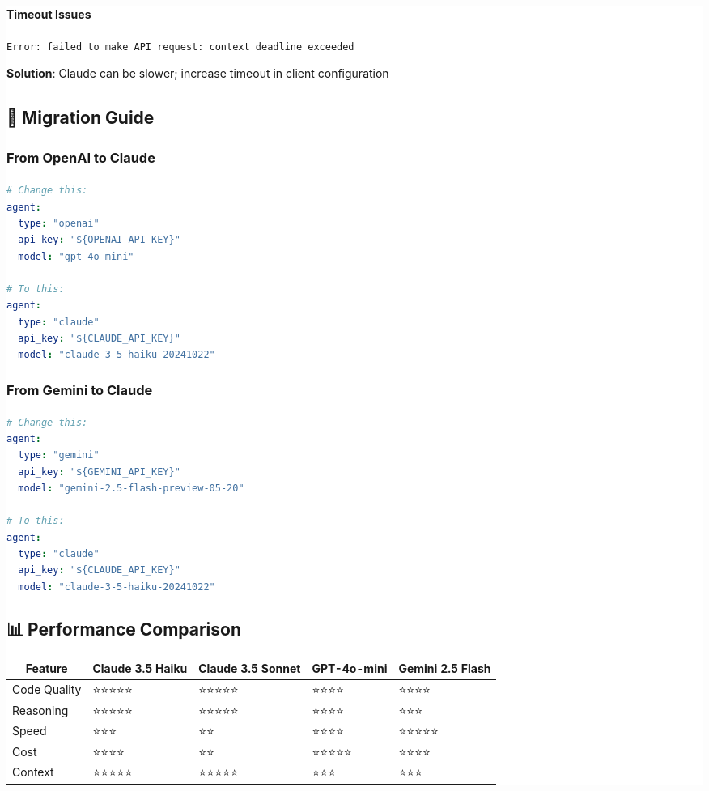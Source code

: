 #### Timeout Issues
```
Error: failed to make API request: context deadline exceeded
```
**Solution**: Claude can be slower; increase timeout in client configuration

## 🚀 Migration Guide

### From OpenAI to Claude
```yaml
# Change this:
agent:
  type: "openai"
  api_key: "${OPENAI_API_KEY}"
  model: "gpt-4o-mini"

# To this:
agent:
  type: "claude"
  api_key: "${CLAUDE_API_KEY}"
  model: "claude-3-5-haiku-20241022"
```

### From Gemini to Claude
```yaml
# Change this:
agent:
  type: "gemini"
  api_key: "${GEMINI_API_KEY}"
  model: "gemini-2.5-flash-preview-05-20"

# To this:
agent:
  type: "claude"
  api_key: "${CLAUDE_API_KEY}"
  model: "claude-3-5-haiku-20241022"
```

## 📊 Performance Comparison

| Feature | Claude 3.5 Haiku | Claude 3.5 Sonnet | GPT-4o-mini | Gemini 2.5 Flash |
|---------|-------------------|-------------------|--------------|-------------------|
| Code Quality | ⭐⭐⭐⭐⭐ | ⭐⭐⭐⭐⭐ | ⭐⭐⭐⭐ | ⭐⭐⭐⭐ |
| Reasoning | ⭐⭐⭐⭐⭐ | ⭐⭐⭐⭐⭐ | ⭐⭐⭐⭐ | ⭐⭐⭐ |
| Speed | ⭐⭐⭐ | ⭐⭐ | ⭐⭐⭐⭐ | ⭐⭐⭐⭐⭐ |
| Cost | ⭐⭐⭐⭐ | ⭐⭐ | ⭐⭐⭐⭐⭐ | ⭐⭐⭐⭐ |
| Context | ⭐⭐⭐⭐⭐ | ⭐⭐⭐⭐⭐ | ⭐⭐⭐ | ⭐⭐⭐ |
